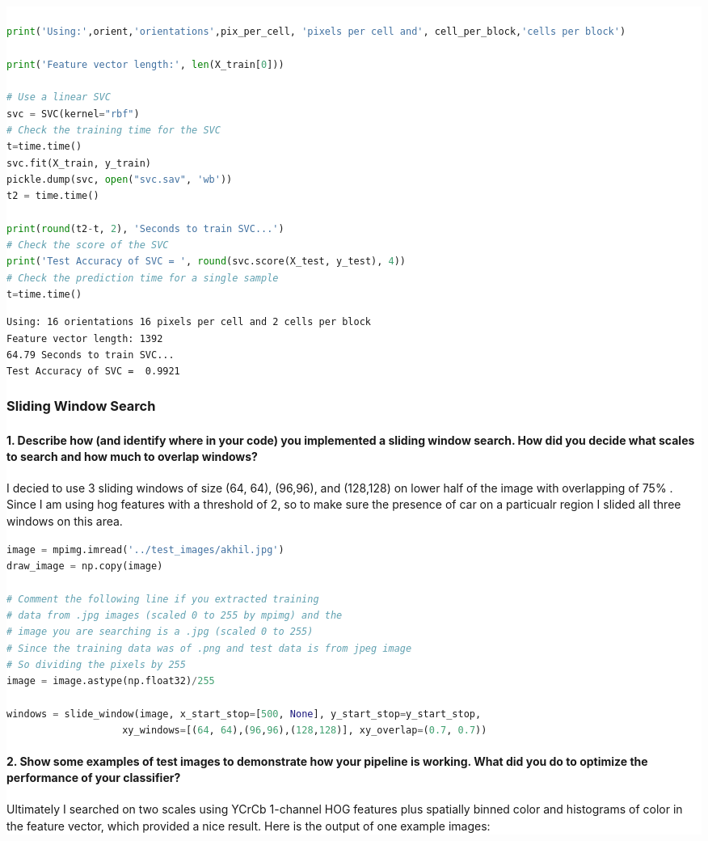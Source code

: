 ```python

print('Using:',orient,'orientations',pix_per_cell, 'pixels per cell and', cell_per_block,'cells per block')

print('Feature vector length:', len(X_train[0]))

# Use a linear SVC 
svc = SVC(kernel="rbf")
# Check the training time for the SVC
t=time.time()
svc.fit(X_train, y_train)
pickle.dump(svc, open("svc.sav", 'wb'))
t2 = time.time()

print(round(t2-t, 2), 'Seconds to train SVC...')
# Check the score of the SVC
print('Test Accuracy of SVC = ', round(svc.score(X_test, y_test), 4))
# Check the prediction time for a single sample
t=time.time()
```

    Using: 16 orientations 16 pixels per cell and 2 cells per block
    Feature vector length: 1392
    64.79 Seconds to train SVC...
    Test Accuracy of SVC =  0.9921
    

### Sliding Window Search
#### 1. Describe how (and identify where in your code) you implemented a sliding window search. How did you decide what scales to search and how much to overlap windows?

I decied to use 3 sliding windows of size (64, 64), (96,96), and (128,128) on lower half of the image with overlapping of 75% . Since I am using hog features with a threshold of 2, so to make sure the presence of car on a particualr region I slided all three windows on this area.


```python
image = mpimg.imread('../test_images/akhil.jpg')
draw_image = np.copy(image)

# Comment the following line if you extracted training
# data from .jpg images (scaled 0 to 255 by mpimg) and the
# image you are searching is a .jpg (scaled 0 to 255)
# Since the training data was of .png and test data is from jpeg image
# So dividing the pixels by 255
image = image.astype(np.float32)/255

windows = slide_window(image, x_start_stop=[500, None], y_start_stop=y_start_stop, 
                    xy_windows=[(64, 64),(96,96),(128,128)], xy_overlap=(0.7, 0.7))
```

#### 2. Show some examples of test images to demonstrate how your pipeline is working. What did you do to optimize the performance of your classifier?
Ultimately I searched on two scales using YCrCb 1-channel HOG features plus spatially binned color and histograms of color in the feature vector, which provided a nice result. Here is the output of one example images:
